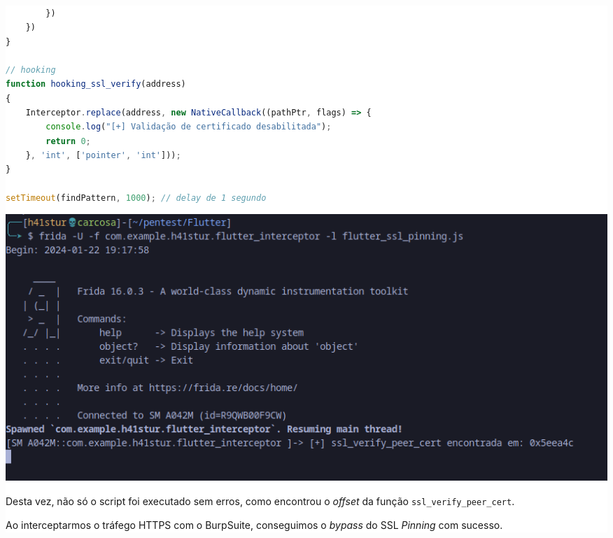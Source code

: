 ```javascript
        })
    })
}

// hooking
function hooking_ssl_verify(address)
{
    Interceptor.replace(address, new NativeCallback((pathPtr, flags) => {
        console.log("[+] Validação de certificado desabilitada");
        return 0;
    }, 'int', ['pointer', 'int']));
}

setTimeout(findPattern, 1000); // delay de 1 segundo
```

![Offset encontrado](/img/posts/Pasted%20image%2020240122191818.png)

Desta vez, não só o script foi executado sem erros, como encontrou o *offset* da função `ssl_verify_peer_cert`.

Ao interceptarmos o tráfego HTTPS com o BurpSuite, conseguimos o *bypass* do SSL *Pinning* com sucesso.
